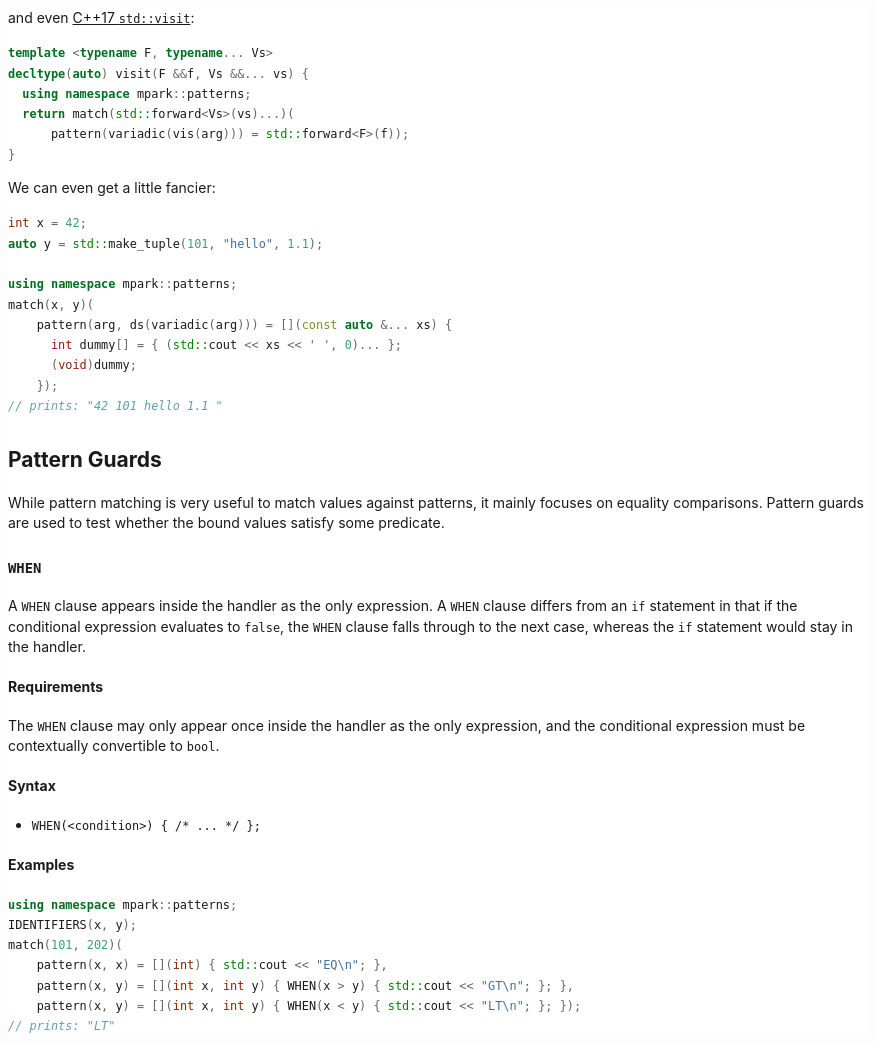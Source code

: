 and even [C++17 `std::visit`][visit]:

[visit]: http://en.cppreference.com/w/cpp/utility/variant/visit

```cpp
template <typename F, typename... Vs>
decltype(auto) visit(F &&f, Vs &&... vs) {
  using namespace mpark::patterns;
  return match(std::forward<Vs>(vs)...)(
      pattern(variadic(vis(arg))) = std::forward<F>(f));
}
```

We can even get a little fancier:

```cpp
int x = 42;
auto y = std::make_tuple(101, "hello", 1.1);

using namespace mpark::patterns;
match(x, y)(
    pattern(arg, ds(variadic(arg))) = [](const auto &... xs) {
      int dummy[] = { (std::cout << xs << ' ', 0)... };
      (void)dummy;
    });
// prints: "42 101 hello 1.1 "
```

## Pattern Guards

While pattern matching is very useful to match values against patterns,
it mainly focuses on equality comparisons. Pattern guards are used to
test whether the bound values satisfy some predicate.

### `WHEN`

A `WHEN` clause appears inside the handler as the only expression.
A `WHEN` clause differs from an `if` statement in that if the conditional
expression evaluates to `false`, the `WHEN` clause falls through to the
next case, whereas the `if` statement would stay in the handler.

#### Requirements

The `WHEN` clause may only appear once inside the handler as the only
expression, and the conditional expression must be contextually
convertible to `bool`.

#### Syntax

  - `WHEN(<condition>) { /* ... */ };`

#### Examples

```cpp
using namespace mpark::patterns;
IDENTIFIERS(x, y);
match(101, 202)(
    pattern(x, x) = [](int) { std::cout << "EQ\n"; },
    pattern(x, y) = [](int x, int y) { WHEN(x > y) { std::cout << "GT\n"; }; },
    pattern(x, y) = [](int x, int y) { WHEN(x < y) { std::cout << "LT\n"; }; });
// prints: "LT"
```


[P1371]: https://wg21.link/p1371
[badge.release]: https://img.shields.io/github/release/mpark/patterns.svg
[badge.travis]: https://travis-ci.org/mpark/patterns.svg?branch=master
[badge.license]: http://img.shields.io/badge/license-boost-blue.svg
[badge.godbolt]: https://img.shields.io/badge/try%20it-on%20godbolt-222266.svg
[badge.wandbox]: https://img.shields.io/badge/try%20it-on%20wandbox-5cb85c.svg
[release]: https://github.com/mpark/patterns/releases/latest
[travis]: https://travis-ci.org/mpark/patterns
[license]: https://github.com/mpark/patterns/blob/master/LICENSE.md
[godbolt]: https://godbolt.org/g/b7WTDt
[wandbox]: https://wandbox.org/permlink/bm5oBKAuHoSucEYG
[structured-binding]: http://en.cppreference.com/w/cpp/language/structured_binding
[apply]: http://en.cppreference.com/w/cpp/utility/apply